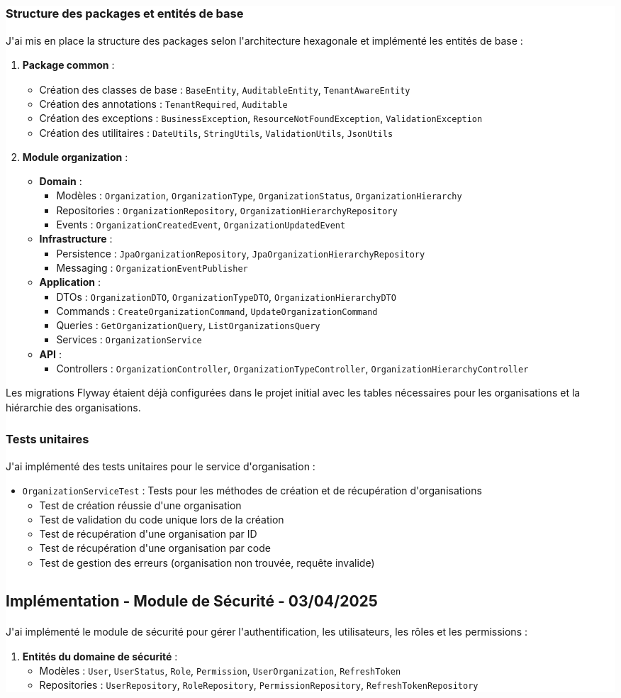 ### Structure des packages et entités de base

J'ai mis en place la structure des packages selon l'architecture hexagonale et implémenté les entités de base :

1. **Package common** :
    - Création des classes de base : `BaseEntity`, `AuditableEntity`, `TenantAwareEntity`
    - Création des annotations : `TenantRequired`, `Auditable`
    - Création des exceptions : `BusinessException`, `ResourceNotFoundException`, `ValidationException`
    - Création des utilitaires : `DateUtils`, `StringUtils`, `ValidationUtils`, `JsonUtils`

2. **Module organization** :
    - **Domain** :
        - Modèles : `Organization`, `OrganizationType`, `OrganizationStatus`, `OrganizationHierarchy`
        - Repositories : `OrganizationRepository`, `OrganizationHierarchyRepository`
        - Events : `OrganizationCreatedEvent`, `OrganizationUpdatedEvent`
    - **Infrastructure** :
        - Persistence : `JpaOrganizationRepository`, `JpaOrganizationHierarchyRepository`
        - Messaging : `OrganizationEventPublisher`
    - **Application** :
        - DTOs : `OrganizationDTO`, `OrganizationTypeDTO`, `OrganizationHierarchyDTO`
        - Commands : `CreateOrganizationCommand`, `UpdateOrganizationCommand`
        - Queries : `GetOrganizationQuery`, `ListOrganizationsQuery`
        - Services : `OrganizationService`
    - **API** :
        - Controllers : `OrganizationController`, `OrganizationTypeController`, `OrganizationHierarchyController`

Les migrations Flyway étaient déjà configurées dans le projet initial avec les tables nécessaires pour les organisations
et la hiérarchie des organisations.

### Tests unitaires

J'ai implémenté des tests unitaires pour le service d'organisation :

- `OrganizationServiceTest` : Tests pour les méthodes de création et de récupération d'organisations
    - Test de création réussie d'une organisation
    - Test de validation du code unique lors de la création
    - Test de récupération d'une organisation par ID
    - Test de récupération d'une organisation par code
    - Test de gestion des erreurs (organisation non trouvée, requête invalide)

## Implémentation - Module de Sécurité - 03/04/2025

J'ai implémenté le module de sécurité pour gérer l'authentification, les utilisateurs, les rôles et les permissions :

1. **Entités du domaine de sécurité** :
    - Modèles : `User`, `UserStatus`, `Role`, `Permission`, `UserOrganization`, `RefreshToken`
    - Repositories : `UserRepository`, `RoleRepository`, `PermissionRepository`, `RefreshTokenRepository`

